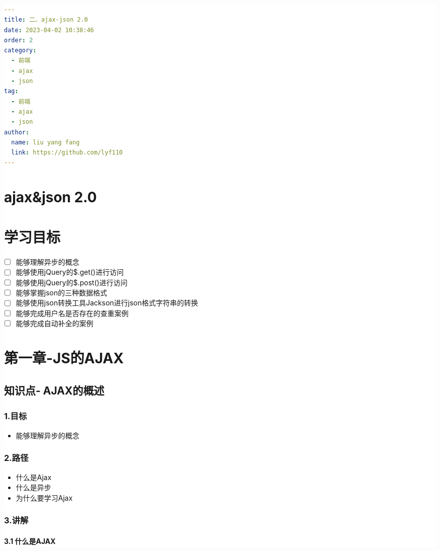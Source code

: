 ```yaml
---
title: 二、ajax-json 2.0
date: 2023-04-02 10:38:46
order: 2
category:
  - 前端
  - ajax
  - json
tag:
  - 前端
  - ajax
  - json
author:
  name: liu yang fang 
  link: https://github.com/lyf110
---
```


# ajax&json 2.0

# 学习目标

- [ ] 能够理解异步的概念
- [ ] 能够使用jQuery的$.get()进行访问
- [ ] 能够使用jQuery的$.post()进行访问
- [ ] 能够掌握json的三种数据格式
- [ ] 能够使用json转换工具Jackson进行json格式字符串的转换
- [ ] 能够完成用户名是否存在的查重案例
- [ ] 能够完成自动补全的案例 

# 第一章-JS的AJAX

## 知识点- AJAX的概述

### 1.目标

+ 能够理解异步的概念

### 2.路径

+ 什么是Ajax
+ 什么是异步
+ 为什么要学习Ajax

### 3.讲解

#### 3.1 什么是AJAX
